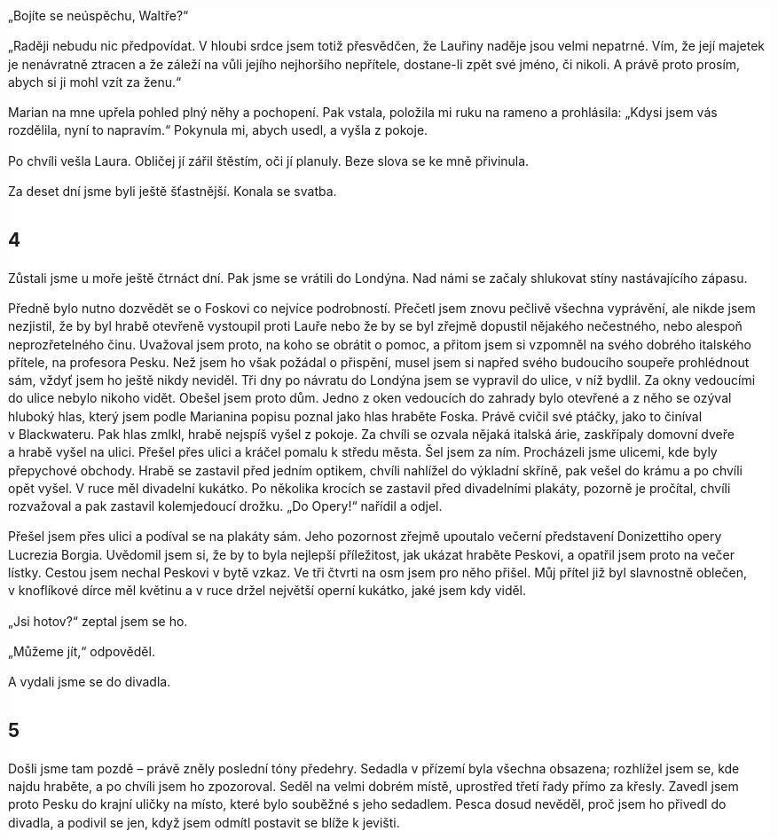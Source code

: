 „Bojíte se neúspěchu, Waltře?“

„Raději nebudu nic předpovídat. V hloubi srdce jsem totiž pře­svědčen, že Lauřiny naděje jsou velmi nepatrné. Vím, že její majetek je nenávratně ztracen a že záleží na vůli jejího nejhoršího nepřítele, dostane-li zpět své jméno, či nikoli. A právě proto prosím, abych si ji mohl vzít za ženu.“

Marian na mne upřela pohled plný něhy a pochopení. Pak vstala, položila mi ruku na rameno a prohlásila: „Kdysi jsem vás rozdělila, nyní to napravím.“ Pokynula mi, abych usedl, a vyšla z pokoje.

Po chvíli vešla Laura. Obličej jí zářil štěstím, oči jí planuly. Beze slova se ke mně přivinula.

Za deset dní jsme byli ještě šťastnější. Konala se svatba.

## 4

  

Zůstali jsme u moře ještě čtrnáct dní. Pak jsme se vrátili do Londýna. Nad námi se začaly shlukovat stíny nastávajícího zápasu.

Předně bylo nutno dozvědět se o Foskovi co nejvíce podrobností. Přečetl jsem znovu pečlivě všechna vyprávění, ale nikde jsem nezjistil, že by byl hrabě otevřeně vystoupil proti Lauře nebo že by se byl zřejmě dopustil nějakého nečestného, nebo alespoň neprozřetelného činu. Uvažoval jsem proto, na koho se obrátit o pomoc, a přitom jsem si vzpomněl na svého dobrého italského přítele, na profesora Pesku. Než jsem ho však požádal o přispění, musel jsem si napřed svého budoucího soupeře prohlédnout sám, vždyť jsem ho ještě nikdy neviděl. Tři dny po návratu do Londýna jsem se vypravil do ulice, v níž bydlil. Za okny vedoucími do ulice nebylo nikoho vidět. Obešel jsem proto dům. Jedno z oken vedoucích do zahrady bylo otevřené a z něho se ozýval hluboký hlas, který jsem podle Marianina popisu poznal jako hlas hraběte Foska. Právě cvičil své ptáčky, jako to činíval v Blackwateru. Pak hlas zmlkl, hrabě nejspíš vyšel z pokoje. Za chvíli se ozvala nějaká italská árie, zaskřípaly domovní dveře a hrabě vyšel na ulici. Přešel přes ulici a kráčel pomalu k středu města. Šel jsem za ním. Procházeli jsme ulicemi, kde byly přepychové obchody. Hrabě se zastavil před jedním optikem, chvíli nahlížel do výkladní skříně, pak vešel do krámu a po chvíli opět vyšel. V ruce měl divadelní kukátko. Po několika krocích se zastavil před divadelními plakáty, pozorně je pročítal, chvíli rozvažoval a pak zastavil kolemjedoucí drožku. „Do Opery!“ nařídil a odjel.

Přešel jsem přes ulici a podíval se na plakáty sám. Jeho pozornost zřejmě upoutalo večerní představení Donizettiho opery Lucrezia Borgia. Uvědomil jsem si, že by to byla nejlepší příležitost, jak ukázat hraběte Peskovi, a opatřil jsem proto na večer lístky. Cestou jsem nechal Peskovi v bytě vzkaz. Ve tři čtvrti na osm jsem pro něho přišel. Můj přítel již byl slavnostně oblečen, v knoflíkové dírce měl květinu a v ruce držel největší operní kukátko, jaké jsem kdy viděl.

„Jsi hotov?“ zeptal jsem se ho.

„Můžeme jít,“ odpověděl.

A vydali jsme se do divadla.

## 5

  

Došli jsme tam pozdě – právě zněly poslední tóny předehry. Sedadla v přízemí byla všechna obsazena; rozhlížel jsem se, kde najdu hraběte, a po chvíli jsem ho zpozoroval. Seděl na velmi dobrém místě, uprostřed třetí řady přímo za křesly. Zavedl jsem proto Pesku do krajní uličky na místo, které bylo souběžné s jeho sedadlem. Pesca dosud nevěděl, proč jsem ho přivedl do divadla, a podivil se jen, když jsem odmítl postavit se blíže k jevišti.
